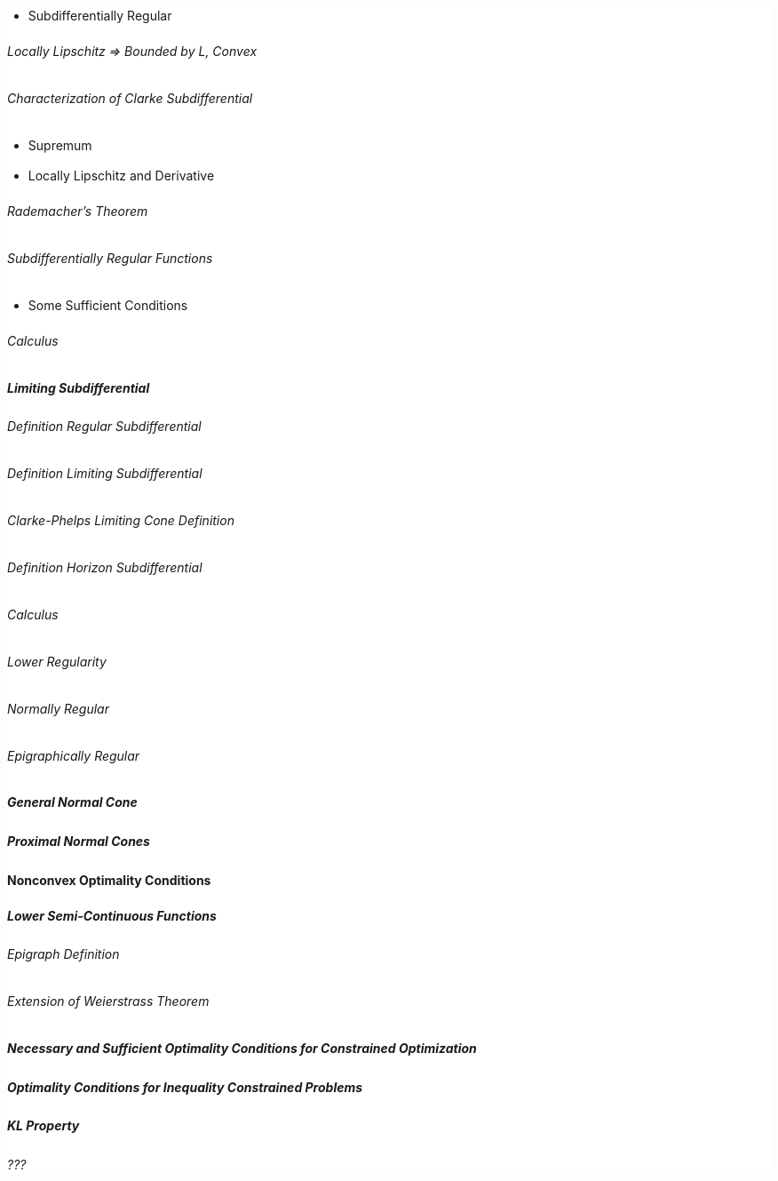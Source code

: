 - Subdifferentially Regular

###### Locally Lipschitz => Bounded by L, Convex

###### Characterization of Clarke Subdifferential

- Supremum

- Locally Lipschitz and Derivative

###### Rademacher’s Theorem

###### Subdifferentially Regular Functions

- Some Sufficient Conditions

###### Calculus

##### Limiting Subdifferential

###### Definition Regular Subdifferential

###### Definition Limiting Subdifferential

###### Clarke-Phelps Limiting Cone Definition

###### Definition Horizon Subdifferential

###### Calculus

###### Lower Regularity

###### Normally Regular

###### Epigraphically Regular

##### General Normal Cone

##### Proximal Normal Cones

#### Nonconvex Optimality Conditions

##### Lower Semi-Continuous Functions

###### Epigraph Definition

###### Extension of Weierstrass Theorem

##### Necessary and Sufficient Optimality Conditions for Constrained Optimization

##### Optimality Conditions for Inequality Constrained Problems

##### KL Property

###### ???
